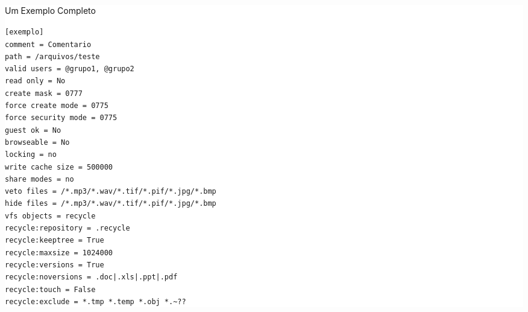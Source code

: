 Um Exemplo Completo

```
[exemplo]
comment = Comentario
path = /arquivos/teste
valid users = @grupo1, @grupo2
read only = No
create mask = 0777
force create mode = 0775
force security mode = 0775
guest ok = No
browseable = No
locking = no
write cache size = 500000
share modes = no
veto files = /*.mp3/*.wav/*.tif/*.pif/*.jpg/*.bmp
hide files = /*.mp3/*.wav/*.tif/*.pif/*.jpg/*.bmp
vfs objects = recycle
recycle:repository = .recycle
recycle:keeptree = True
recycle:maxsize = 1024000
recycle:versions = True
recycle:noversions = .doc|.xls|.ppt|.pdf
recycle:touch = False
recycle:exclude = *.tmp *.temp *.obj *.~??
